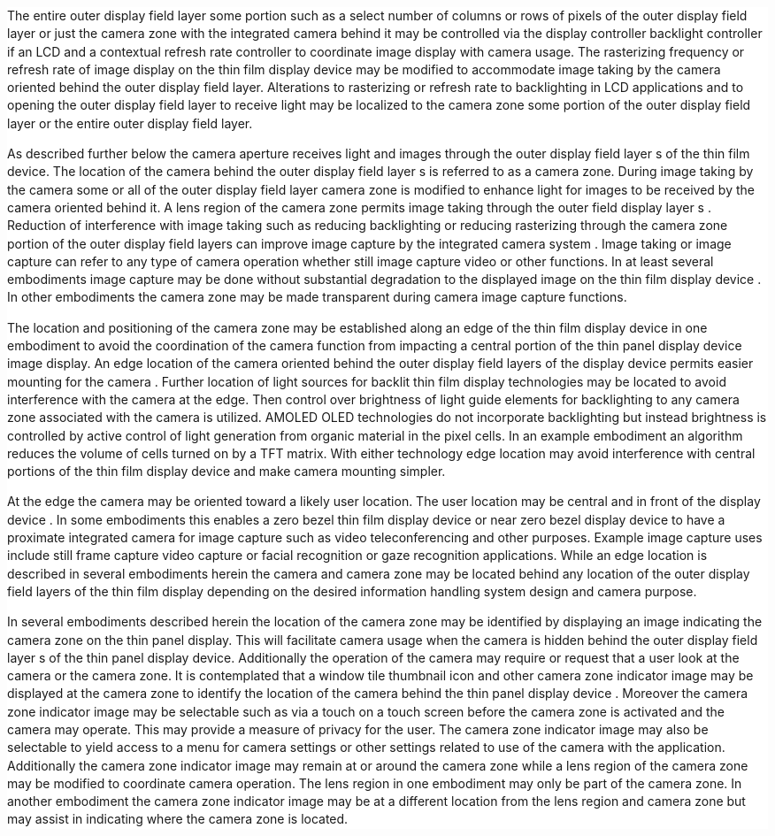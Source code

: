 The entire outer display field layer some portion such as a select number of columns or rows of pixels of the outer display field layer or just the camera zone with the integrated camera behind it may be controlled via the display controller backlight controller if an LCD and a contextual refresh rate controller to coordinate image display with camera usage. The rasterizing frequency or refresh rate of image display on the thin film display device may be modified to accommodate image taking by the camera oriented behind the outer display field layer. Alterations to rasterizing or refresh rate to backlighting in LCD applications and to opening the outer display field layer to receive light may be localized to the camera zone some portion of the outer display field layer or the entire outer display field layer.

As described further below the camera aperture receives light and images through the outer display field layer s of the thin film device. The location of the camera behind the outer display field layer s is referred to as a camera zone. During image taking by the camera some or all of the outer display field layer camera zone is modified to enhance light for images to be received by the camera oriented behind it. A lens region of the camera zone permits image taking through the outer field display layer s . Reduction of interference with image taking such as reducing backlighting or reducing rasterizing through the camera zone portion of the outer display field layers can improve image capture by the integrated camera system . Image taking or image capture can refer to any type of camera operation whether still image capture video or other functions. In at least several embodiments image capture may be done without substantial degradation to the displayed image on the thin film display device . In other embodiments the camera zone may be made transparent during camera image capture functions.

The location and positioning of the camera zone may be established along an edge of the thin film display device in one embodiment to avoid the coordination of the camera function from impacting a central portion of the thin panel display device image display. An edge location of the camera oriented behind the outer display field layers of the display device permits easier mounting for the camera . Further location of light sources for backlit thin film display technologies may be located to avoid interference with the camera at the edge. Then control over brightness of light guide elements for backlighting to any camera zone associated with the camera is utilized. AMOLED OLED technologies do not incorporate backlighting but instead brightness is controlled by active control of light generation from organic material in the pixel cells. In an example embodiment an algorithm reduces the volume of cells turned on by a TFT matrix. With either technology edge location may avoid interference with central portions of the thin film display device and make camera mounting simpler.

At the edge the camera may be oriented toward a likely user location. The user location may be central and in front of the display device . In some embodiments this enables a zero bezel thin film display device or near zero bezel display device to have a proximate integrated camera for image capture such as video teleconferencing and other purposes. Example image capture uses include still frame capture video capture or facial recognition or gaze recognition applications. While an edge location is described in several embodiments herein the camera and camera zone may be located behind any location of the outer display field layers of the thin film display depending on the desired information handling system design and camera purpose.

In several embodiments described herein the location of the camera zone may be identified by displaying an image indicating the camera zone on the thin panel display. This will facilitate camera usage when the camera is hidden behind the outer display field layer s of the thin panel display device. Additionally the operation of the camera may require or request that a user look at the camera or the camera zone. It is contemplated that a window tile thumbnail icon and other camera zone indicator image may be displayed at the camera zone to identify the location of the camera behind the thin panel display device . Moreover the camera zone indicator image may be selectable such as via a touch on a touch screen before the camera zone is activated and the camera may operate. This may provide a measure of privacy for the user. The camera zone indicator image may also be selectable to yield access to a menu for camera settings or other settings related to use of the camera with the application. Additionally the camera zone indicator image may remain at or around the camera zone while a lens region of the camera zone may be modified to coordinate camera operation. The lens region in one embodiment may only be part of the camera zone. In another embodiment the camera zone indicator image may be at a different location from the lens region and camera zone but may assist in indicating where the camera zone is located.
